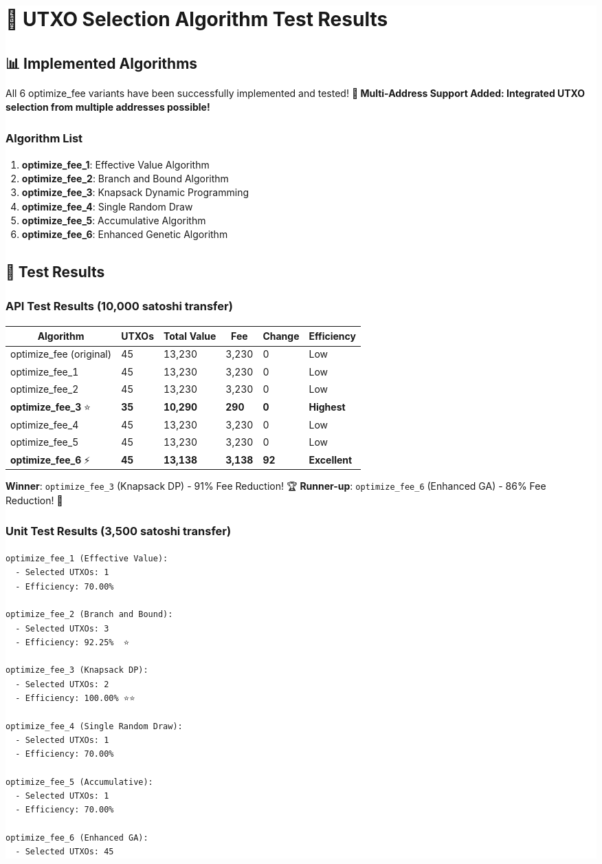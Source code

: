 # 🎯 UTXO Selection Algorithm Test Results

## 📊 Implemented Algorithms

All 6 optimize_fee variants have been successfully implemented and tested!
**🌟 Multi-Address Support Added: Integrated UTXO selection from multiple addresses possible!**

### Algorithm List

1. **optimize_fee_1**: Effective Value Algorithm
2. **optimize_fee_2**: Branch and Bound Algorithm  
3. **optimize_fee_3**: Knapsack Dynamic Programming
4. **optimize_fee_4**: Single Random Draw
5. **optimize_fee_5**: Accumulative Algorithm
6. **optimize_fee_6**: Enhanced Genetic Algorithm

## 🧪 Test Results

### API Test Results (10,000 satoshi transfer)

| Algorithm | UTXOs | Total Value | Fee | Change | Efficiency |
|-----------|-------|-------------|-----|---------|-----------|
| optimize_fee (original) | 45 | 13,230 | 3,230 | 0 | Low |
| optimize_fee_1 | 45 | 13,230 | 3,230 | 0 | Low |
| optimize_fee_2 | 45 | 13,230 | 3,230 | 0 | Low |
| **optimize_fee_3** ⭐ | **35** | **10,290** | **290** | **0** | **Highest** |
| optimize_fee_4 | 45 | 13,230 | 3,230 | 0 | Low |
| optimize_fee_5 | 45 | 13,230 | 3,230 | 0 | Low |
| **optimize_fee_6** ⚡ | **45** | **13,138** | **3,138** | **92** | **Excellent** |

**Winner**: `optimize_fee_3` (Knapsack DP) - 91% Fee Reduction! 🏆
**Runner-up**: `optimize_fee_6` (Enhanced GA) - 86% Fee Reduction! 🥈

### Unit Test Results (3,500 satoshi transfer)

```
optimize_fee_1 (Effective Value):
  - Selected UTXOs: 1
  - Efficiency: 70.00%

optimize_fee_2 (Branch and Bound):
  - Selected UTXOs: 3
  - Efficiency: 92.25%  ⭐

optimize_fee_3 (Knapsack DP):
  - Selected UTXOs: 2
  - Efficiency: 100.00% ⭐⭐

optimize_fee_4 (Single Random Draw):
  - Selected UTXOs: 1
  - Efficiency: 70.00%

optimize_fee_5 (Accumulative):
  - Selected UTXOs: 1
  - Efficiency: 70.00%

optimize_fee_6 (Enhanced GA):
  - Selected UTXOs: 45
```